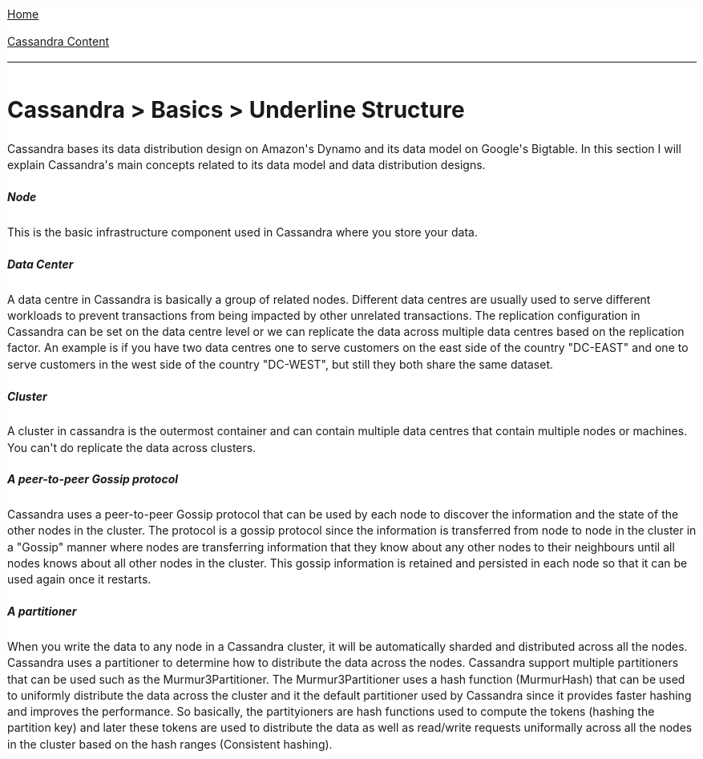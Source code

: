 [Home](../../index.md)

[Cassandra Content](../Cassandra.md)
___

# Cassandra > Basics > Underline Structure


Cassandra bases its data distribution design on Amazon's Dynamo and its data model on Google's Bigtable. In this section I will explain Cassandra's main concepts related to its data model and data distribution designs.


##### Node

This is the basic infrastructure component used in Cassandra where you store your data. 

##### Data Center

A data centre in Cassandra is basically a group of related nodes. Different data centres are usually used to serve different workloads to prevent transactions from being impacted by other unrelated transactions. The replication configuration in Cassandra can be set on the data centre level or we can replicate the data across multiple data centres based on the replication factor. An example is if you have two data centres one to serve customers on the east side of the country "DC-EAST" and one to serve customers in the west side of the country "DC-WEST", but still they both share the same dataset.


##### Cluster

A cluster in cassandra is the outermost container and can contain multiple data centres that contain multiple nodes or machines. You can't do replicate the data across clusters.


##### A peer-to-peer Gossip protocol


Cassandra uses a peer-to-peer Gossip protocol that can be used by each node to discover the information and the state of the other nodes in the cluster. The protocol is a gossip protocol since the information is transferred from node to node in the cluster in a "Gossip" manner where nodes are transferring information that they know about any other nodes to their neighbours until all nodes knows about all other nodes in the cluster. This gossip information is retained and persisted in each node so that it can be used again once it restarts.


##### A partitioner 

When you write the data to any node in a Cassandra cluster, it will be automatically sharded and distributed across all the nodes. Cassandra uses a partitioner to determine how to distribute the data across the nodes. Cassandra support multiple partitioners that can be used such as the Murmur3Partitioner. The Murmur3Partitioner uses a hash function (MurmurHash) that can be used to uniformly distribute the data across the cluster and it the default partitioner used by Cassandra since it provides faster hashing and improves the performance. So basically, the partityioners are hash functions used to compute the tokens (hashing the partition key) and later these tokens are used to distribute the data as well as read/write requests uniformally across all the nodes in the cluster based on the hash ranges (Consistent hashing). 
